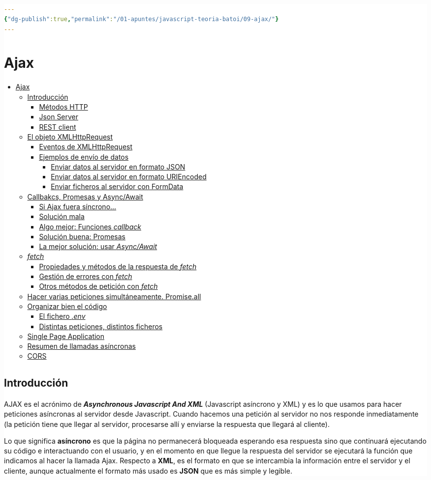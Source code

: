 ```yaml
---
{"dg-publish":true,"permalink":"/01-apuntes/javascript-teoria-batoi/09-ajax/"}
---
```


# Ajax
- [Ajax](#ajax)
  - [Introducción](#introducción)
    - [Métodos HTTP](#métodos-http)
    - [Json Server](#json-server)
    - [REST client](#rest-client)
  - [El objeto XMLHttpRequest](#el-objeto-xmlhttprequest)
    - [Eventos de XMLHttpRequest](#eventos-de-xmlhttprequest)
    - [Ejemplos de envío de datos](#ejemplos-de-envío-de-datos)
      - [Enviar datos al servidor en formato JSON](#enviar-datos-al-servidor-en-formato-json)
      - [Enviar datos al servidor en formato URIEncoded](#enviar-datos-al-servidor-en-formato-uriencoded)
      - [Enviar ficheros al servidor con FormData](#enviar-ficheros-al-servidor-con-formdata)
  - [Callbakcs, Promesas y Async/Await](#callbakcs-promesas-y-asyncawait)
    - [Si Ajax fuera síncrono...](#si-ajax-fuera-síncrono)
    - [Solución mala](#solución-mala)
    - [Algo mejor: Funciones _callback_](#algo-mejor-funciones-callback)
    - [Solución buena: Promesas](#solución-buena-promesas)
    - [La mejor solución: usar _Async/Await_](#la-mejor-solución-usar-asyncawait)
  - [_fetch_](#fetch)
    - [Propiedades y métodos de la respuesta de _fetch_](#propiedades-y-métodos-de-la-respuesta-de-fetch)
    - [Gestión de errores con _fetch_](#gestión-de-errores-con-fetch)
    - [Otros métodos de petición con _fetch_](#otros-métodos-de-petición-con-fetch)
  - [Hacer varias peticiones simultáneamente. Promise.all](#hacer-varias-peticiones-simultáneamente-promiseall)
  - [Organizar bien el código](#organizar-bien-el-código)
    - [El fichero _.env_](#el-fichero-env)
    - [Distintas peticiones, distintos ficheros](#distintas-peticiones-distintos-ficheros)
  - [Single Page Application](#single-page-application)
  - [Resumen de llamadas asíncronas](#resumen-de-llamadas-asíncronas)
  - [CORS](#cors)

## Introducción
AJAX es el acrónimo de **_Asynchronous Javascript And XML_** (Javascript asíncrono y XML) y es lo que usamos para hacer peticiones asíncronas al servidor desde Javascript. Cuando hacemos una petición al servidor no nos responde inmediatamente (la petición tiene que llegar al servidor, procesarse allí y enviarse la respuesta que llegará al cliente). 

Lo que significa **asíncrono** es que la página no permanecerá bloqueada esperando esa respuesta sino que continuará ejecutando su código e interactuando con el usuario, y en el momento en que llegue la respuesta del servidor se ejecutará la función que indicamos al hacer la llamada Ajax. Respecto a **XML**, es el formato en que se intercambia la información entre el servidor y el cliente, aunque actualmente el formato más usado es **JSON** que es más simple y legible.
